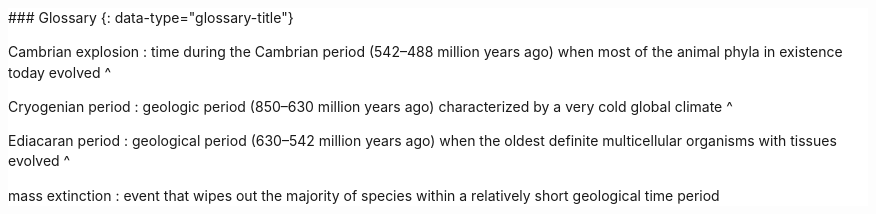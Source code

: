 </div>
</div>

<div data-type="glossary" markdown="1">
### Glossary
{: data-type="glossary-title"}

Cambrian explosion
: time during the Cambrian period (542–488 million years ago) when most of the animal phyla in existence today evolved
^

Cryogenian period
: geologic period (850–630 million years ago) characterized by a very cold global climate
^

Ediacaran period
: geological period (630–542 million years ago) when the oldest definite multicellular organisms with tissues evolved
^

mass extinction
: event that wipes out the majority of species within a relatively short geological time period

</div>



[1]: http://openstaxcollege.org/l/mass_extinction
